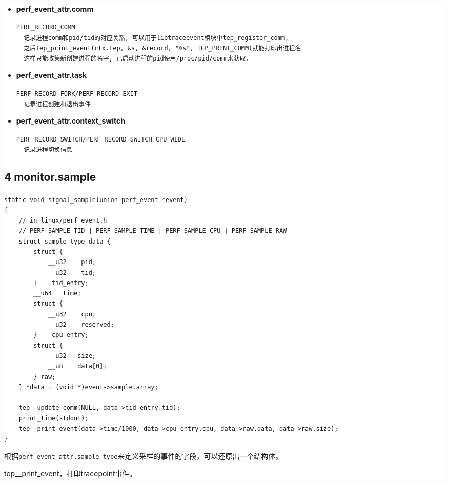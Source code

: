 - **perf_event_attr.comm**

  ```
  PERF_RECORD_COMM
  	记录进程comm和pid/tid的对应关系, 可以用于libtraceevent模块中tep_register_comm,
  	之后tep_print_event(ctx.tep, &s, &record, "%s", TEP_PRINT_COMM)就能打印出进程名
  	这样只能收集新创建进程的名字, 已启动进程的pid使用/proc/pid/comm来获取.
  ```

- **perf_event_attr.task**

  ```
  PERF_RECORD_FORK/PERF_RECORD_EXIT
  	记录进程创建和退出事件
  ```

- **perf_event_attr.context_switch**

  ```
  PERF_RECORD_SWITCH/PERF_RECORD_SWITCH_CPU_WIDE
  	记录进程切换信息
  ```

## 4 monitor.sample

```
static void signal_sample(union perf_event *event)
{
    // in linux/perf_event.h
    // PERF_SAMPLE_TID | PERF_SAMPLE_TIME | PERF_SAMPLE_CPU | PERF_SAMPLE_RAW
    struct sample_type_data {
        struct {
            __u32    pid;
            __u32    tid;
        }    tid_entry;
        __u64   time;
        struct {
            __u32    cpu;
            __u32    reserved;
        }    cpu_entry;
        struct {
            __u32   size;
	        __u8    data[0];
        } raw;
    } *data = (void *)event->sample.array;

    tep__update_comm(NULL, data->tid_entry.tid);
    print_time(stdout);
    tep__print_event(data->time/1000, data->cpu_entry.cpu, data->raw.data, data->raw.size);
}
```

根据`perf_event_attr.sample_type`来定义采样的事件的字段，可以还原出一个结构体。

tep__print_event，打印tracepoint事件。
